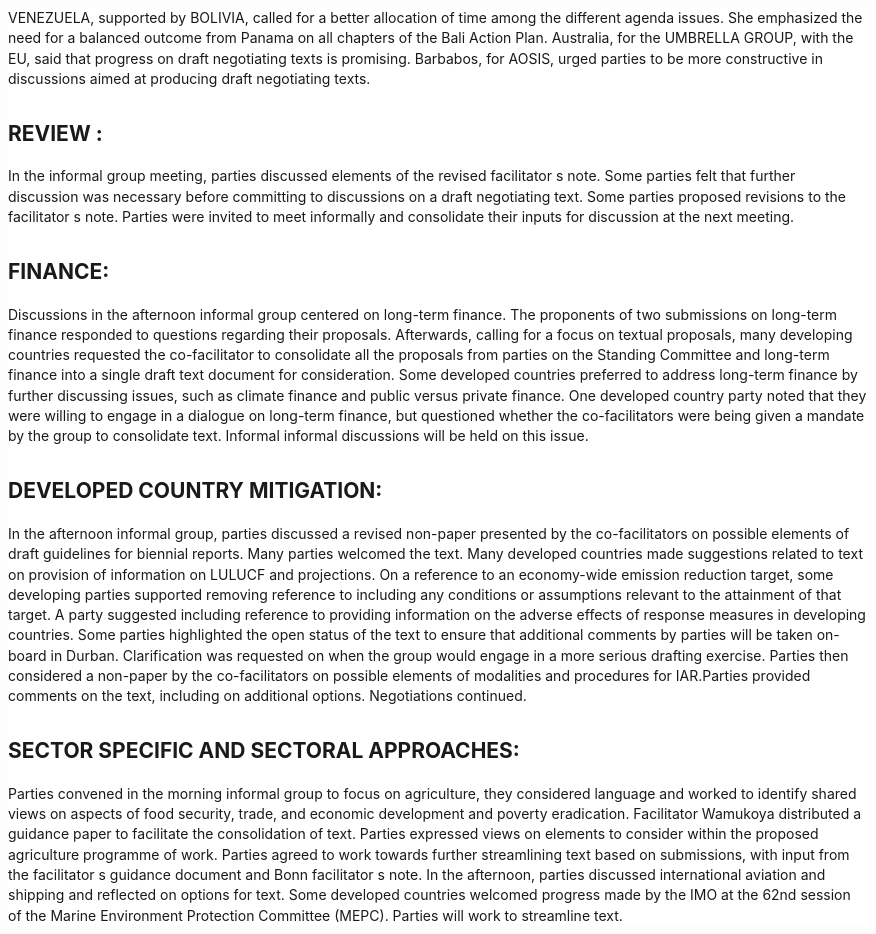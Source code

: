 VENEZUELA, supported by BOLIVIA, called for a better allocation of time among the different agenda issues. She emphasized the need for a balanced outcome from Panama on all chapters of the Bali Action Plan. Australia, for the UMBRELLA GROUP, with the EU, said that progress on draft negotiating texts is promising. Barbabos, for AOSIS, urged parties to be more constructive in discussions aimed at producing draft negotiating texts.

## REVIEW :

In the informal group meeting, parties discussed elements of the revised facilitator s note. Some parties felt that further discussion was necessary before committing to discussions on a draft negotiating text. Some parties proposed revisions to the facilitator s note. Parties were invited to meet informally and consolidate their inputs for discussion at the next meeting.

## FINANCE:

Discussions in the afternoon informal group centered on long-term finance. The proponents of two submissions on long-term finance responded to questions regarding their proposals. Afterwards, calling for a focus on textual proposals, many developing countries requested the co-facilitator to consolidate all the proposals from parties on the Standing Committee and long-term finance into a single draft text document for consideration. Some developed countries preferred to address long-term finance by further discussing issues, such as climate finance and public versus private finance. One developed country party noted that they were willing to engage in a dialogue on long-term finance, but questioned whether the co-facilitators were being given a mandate by the group to consolidate text. Informal informal discussions will be held on this issue.

## DEVELOPED COUNTRY MITIGATION:

In the afternoon informal group, parties discussed a revised non-paper presented by the co-facilitators on possible elements of draft guidelines for biennial reports. Many parties welcomed the text. Many developed countries made suggestions related to text on provision of information on LULUCF and projections. On a reference to an economy-wide emission reduction target, some developing parties supported removing reference to including any conditions or assumptions relevant to the attainment of that target. A party suggested including reference to providing information on the adverse effects of response measures in developing countries. Some parties highlighted the open status of the text to ensure that additional comments by parties will be taken on-board in Durban. Clarification was requested on when the group would engage in a more serious drafting exercise. Parties then considered a non-paper by the co-facilitators on possible elements of modalities and procedures for IAR.Parties provided comments on the text, including on additional options. Negotiations continued.

## SECTOR SPECIFIC AND SECTORAL APPROACHES:

Parties convened in the morning informal group to focus on agriculture, they considered language and worked to identify shared views on aspects of food security, trade, and economic development and poverty eradication. Facilitator Wamukoya distributed a guidance paper to facilitate the consolidation of text. Parties expressed views on elements to consider within the proposed agriculture programme of work. Parties agreed to work towards further streamlining text based on submissions, with input from the facilitator s guidance document and Bonn facilitator s note. In the afternoon, parties discussed international aviation and shipping and reflected on options for text. Some developed countries welcomed progress made by the IMO at the 62nd session of the Marine Environment Protection Committee (MEPC). Parties will work to streamline text.
